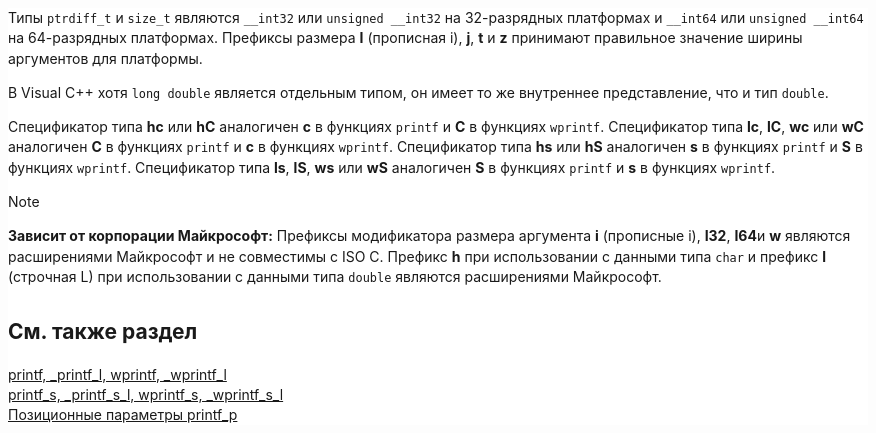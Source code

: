 Типы `ptrdiff_t` и `size_t` являются `__int32` или `unsigned __int32` на 32-разрядных платформах и `__int64` или `unsigned __int64` на 64-разрядных платформах. Префиксы размера **I** (прописная i), **j**, **t** и **z** принимают правильное значение ширины аргументов для платформы.

В Visual C++ хотя `long double` является отдельным типом, он имеет то же внутреннее представление, что и тип `double`.

Спецификатор типа **hc** или **hC** аналогичен **c** в функциях `printf` и **C** в функциях `wprintf`. Спецификатор типа **lc**, **lC**, **wc** или **wC** аналогичен **C** в функциях `printf` и **c** в функциях `wprintf`. Спецификатор типа **hs** или **hS** аналогичен **s** в функциях `printf` и **S** в функциях `wprintf`. Спецификатор типа **ls**, **lS**, **ws** или **wS** аналогичен **S** в функциях `printf` и **s** в функциях `wprintf`.

> [!NOTE]
> **Зависит от корпорации Майкрософт:** Префиксы модификатора размера аргумента **i** (прописные i), **I32**, **I64**и **w** являются расширениями Майкрософт и не совместимы с ISO C. Префикс **h** при использовании с данными типа `char` и префикс **l** (строчная L) при использовании с данными типа `double` являются расширениями Майкрософт.

## <a name="see-also"></a>См. также раздел

[printf, _printf_l, wprintf, _wprintf_l](../c-runtime-library/reference/printf-printf-l-wprintf-wprintf-l.md)<br/>
[printf_s, _printf_s_l, wprintf_s, _wprintf_s_l](../c-runtime-library/reference/printf-s-printf-s-l-wprintf-s-wprintf-s-l.md)<br/>
[Позиционные параметры printf_p](../c-runtime-library/printf-p-positional-parameters.md)
